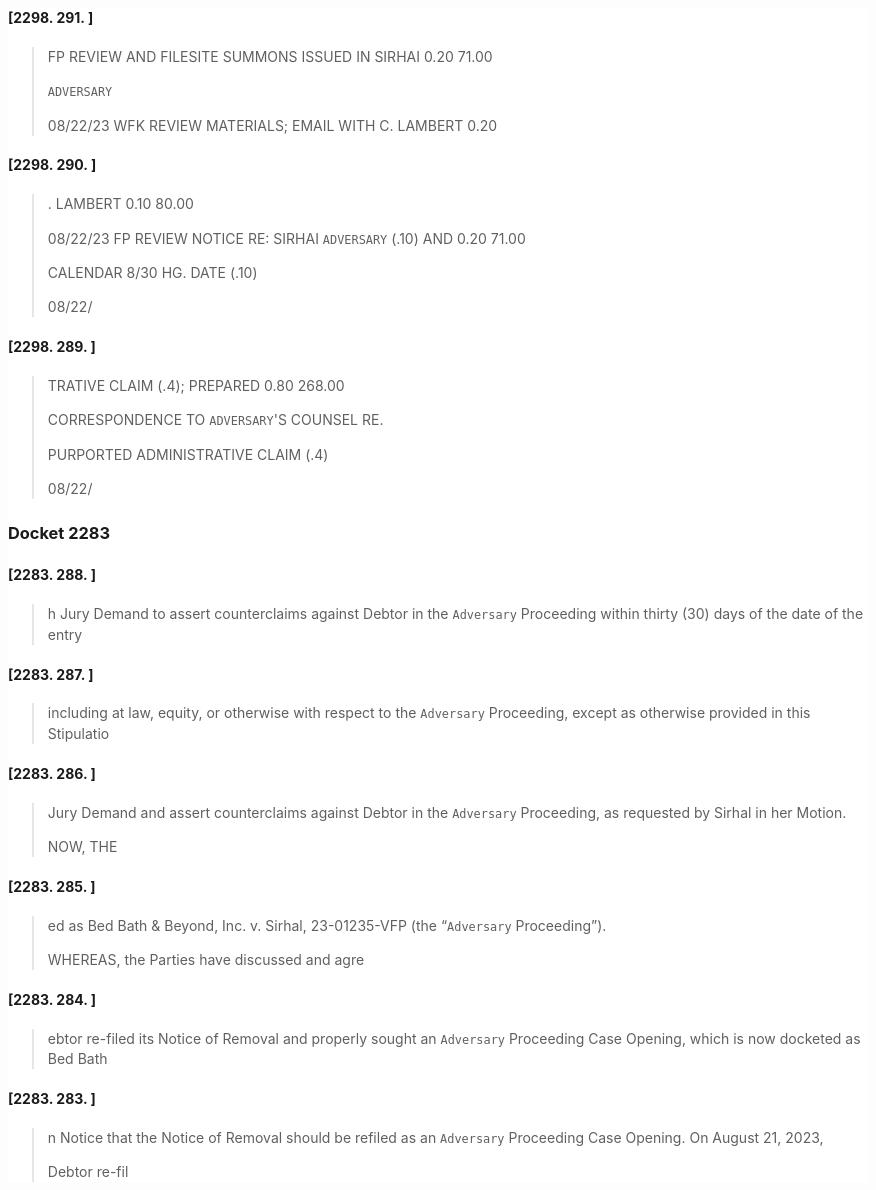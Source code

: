 #### [2298. 291. ]
> FP REVIEW AND FILESITE SUMMONS ISSUED IN SIRHAI 0.20 71.00 
> 
> `ADVERSARY` 
> 
>  08/22/23 WFK REVIEW MATERIALS; EMAIL WITH C. LAMBERT 0.20

#### [2298. 290. ]
> . LAMBERT 0.10 80.00 
> 
>  08/22/23 FP REVIEW NOTICE RE: SIRHAI `ADVERSARY` \(.10\) AND 0.20 71.00 
> 
> CALENDAR 8/30 HG. DATE \(.10\) 
> 
>  08/22/

#### [2298. 289. ]
> TRATIVE CLAIM \(.4\); PREPARED 0.80 268.00 
> 
> CORRESPONDENCE TO `ADVERSARY`'S COUNSEL RE. 
> 
> PURPORTED ADMINISTRATIVE CLAIM \(.4\) 
> 
>  08/22/

### Docket 2283

#### [2283. 288. ]
> h Jury Demand to assert counterclaims against Debtor in the `Adversary` Proceeding within thirty \(30\) days of the date of the entry

#### [2283. 287. ]
>  including at law, equity, or otherwise with respect to the `Adversary` Proceeding, except as otherwise provided in this Stipulatio

#### [2283. 286. ]
>  Jury Demand and assert counterclaims against Debtor in the `Adversary` Proceeding, as requested by Sirhal in her Motion. 
> 
> NOW, THE

#### [2283. 285. ]
> ed as Bed Bath & Beyond, Inc. v. Sirhal, 23-01235-VFP \(the “`Adversary` Proceeding”\). 
> 
> WHEREAS, the Parties have discussed and agre

#### [2283. 284. ]
> ebtor re-filed its Notice of Removal and properly sought an `Adversary` Proceeding Case Opening, which is now docketed as Bed Bath

#### [2283. 283. ]
> n Notice that the Notice of Removal should be refiled as an `Adversary` Proceeding Case Opening. On August 21, 2023, 
> 
> Debtor re-fil
